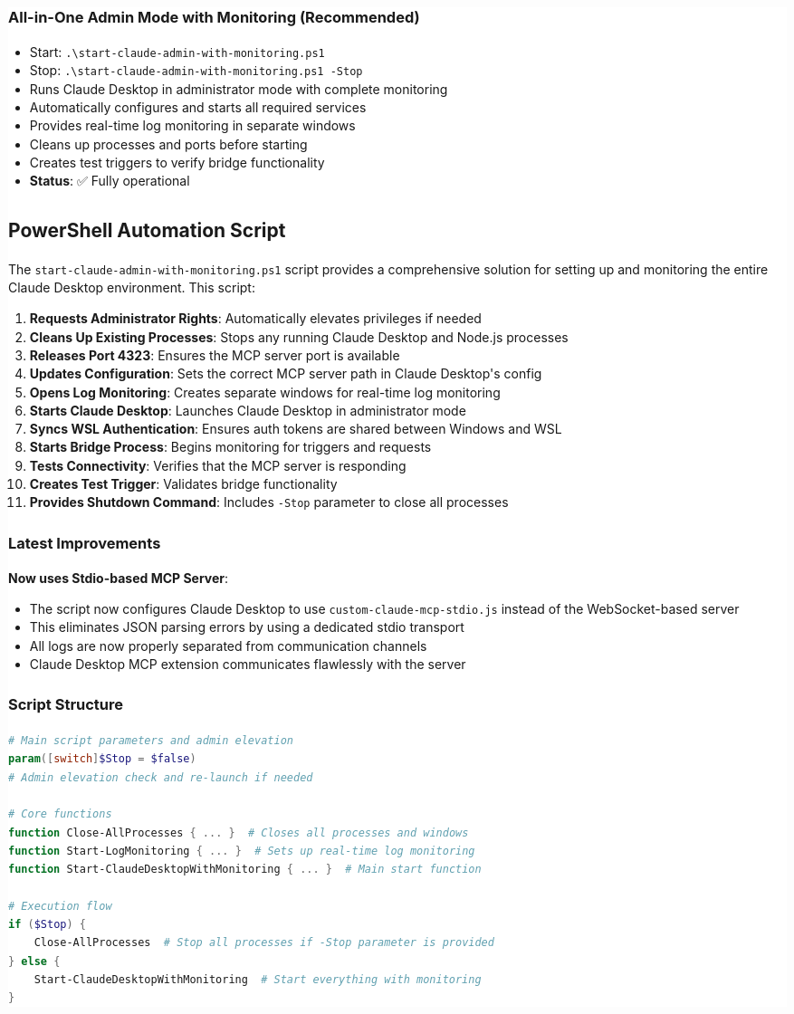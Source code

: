 ### All-in-One Admin Mode with Monitoring (Recommended)
- Start: `.\start-claude-admin-with-monitoring.ps1`
- Stop: `.\start-claude-admin-with-monitoring.ps1 -Stop`
- Runs Claude Desktop in administrator mode with complete monitoring
- Automatically configures and starts all required services
- Provides real-time log monitoring in separate windows
- Cleans up processes and ports before starting
- Creates test triggers to verify bridge functionality
- **Status**: ✅ Fully operational

## PowerShell Automation Script

The `start-claude-admin-with-monitoring.ps1` script provides a comprehensive solution for setting up and monitoring the entire Claude Desktop environment. This script:

1. **Requests Administrator Rights**: Automatically elevates privileges if needed
2. **Cleans Up Existing Processes**: Stops any running Claude Desktop and Node.js processes
3. **Releases Port 4323**: Ensures the MCP server port is available
4. **Updates Configuration**: Sets the correct MCP server path in Claude Desktop's config
5. **Opens Log Monitoring**: Creates separate windows for real-time log monitoring
6. **Starts Claude Desktop**: Launches Claude Desktop in administrator mode
7. **Syncs WSL Authentication**: Ensures auth tokens are shared between Windows and WSL
8. **Starts Bridge Process**: Begins monitoring for triggers and requests
9. **Tests Connectivity**: Verifies that the MCP server is responding
10. **Creates Test Trigger**: Validates bridge functionality
11. **Provides Shutdown Command**: Includes `-Stop` parameter to close all processes

### Latest Improvements

**Now uses Stdio-based MCP Server**:
- The script now configures Claude Desktop to use `custom-claude-mcp-stdio.js` instead of the WebSocket-based server
- This eliminates JSON parsing errors by using a dedicated stdio transport
- All logs are now properly separated from communication channels
- Claude Desktop MCP extension communicates flawlessly with the server

### Script Structure

```powershell
# Main script parameters and admin elevation
param([switch]$Stop = $false)
# Admin elevation check and re-launch if needed

# Core functions
function Close-AllProcesses { ... }  # Closes all processes and windows
function Start-LogMonitoring { ... }  # Sets up real-time log monitoring
function Start-ClaudeDesktopWithMonitoring { ... }  # Main start function

# Execution flow
if ($Stop) {
    Close-AllProcesses  # Stop all processes if -Stop parameter is provided
} else {
    Start-ClaudeDesktopWithMonitoring  # Start everything with monitoring
}
```

